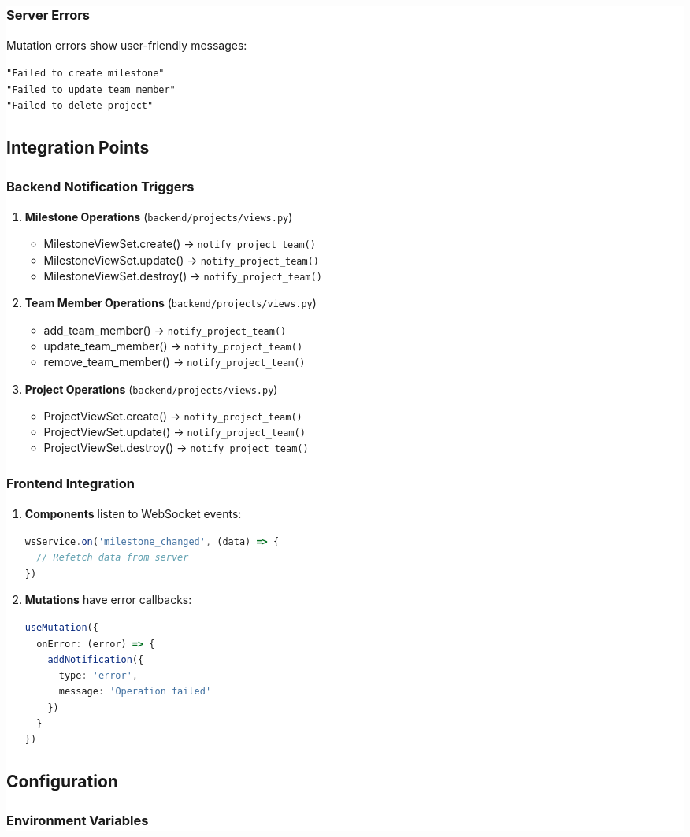 ### Server Errors

Mutation errors show user-friendly messages:

```
"Failed to create milestone"
"Failed to update team member"
"Failed to delete project"
```

## Integration Points

### Backend Notification Triggers

1. **Milestone Operations** (`backend/projects/views.py`)
   - MilestoneViewSet.create() → `notify_project_team()`
   - MilestoneViewSet.update() → `notify_project_team()`
   - MilestoneViewSet.destroy() → `notify_project_team()`

2. **Team Member Operations** (`backend/projects/views.py`)
   - add_team_member() → `notify_project_team()`
   - update_team_member() → `notify_project_team()`
   - remove_team_member() → `notify_project_team()`

3. **Project Operations** (`backend/projects/views.py`)
   - ProjectViewSet.create() → `notify_project_team()`
   - ProjectViewSet.update() → `notify_project_team()`
   - ProjectViewSet.destroy() → `notify_project_team()`

### Frontend Integration

1. **Components** listen to WebSocket events:
   ```typescript
   wsService.on('milestone_changed', (data) => {
     // Refetch data from server
   })
   ```

2. **Mutations** have error callbacks:
   ```typescript
   useMutation({
     onError: (error) => {
       addNotification({
         type: 'error',
         message: 'Operation failed'
       })
     }
   })
   ```

## Configuration

### Environment Variables
